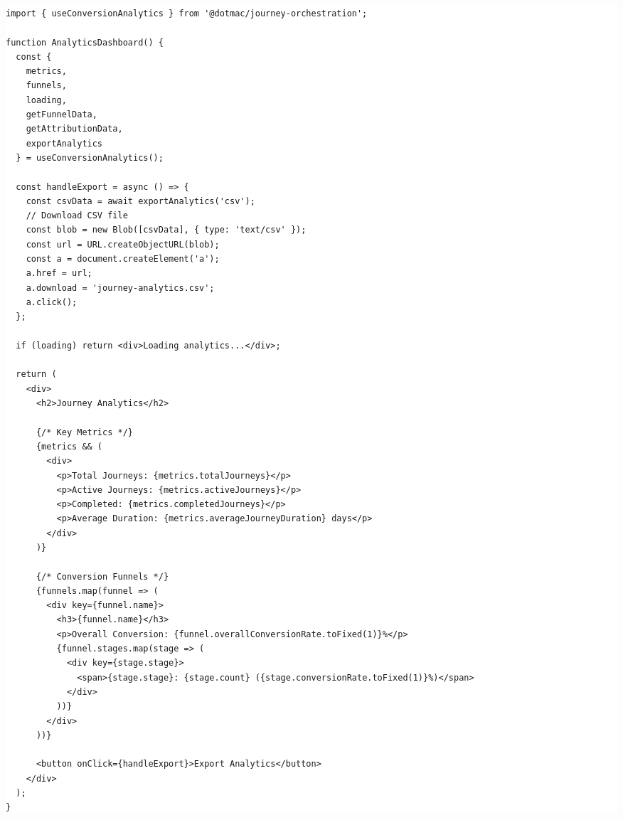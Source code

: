 ```tsx
import { useConversionAnalytics } from '@dotmac/journey-orchestration';

function AnalyticsDashboard() {
  const {
    metrics,
    funnels,
    loading,
    getFunnelData,
    getAttributionData,
    exportAnalytics
  } = useConversionAnalytics();

  const handleExport = async () => {
    const csvData = await exportAnalytics('csv');
    // Download CSV file
    const blob = new Blob([csvData], { type: 'text/csv' });
    const url = URL.createObjectURL(blob);
    const a = document.createElement('a');
    a.href = url;
    a.download = 'journey-analytics.csv';
    a.click();
  };

  if (loading) return <div>Loading analytics...</div>;

  return (
    <div>
      <h2>Journey Analytics</h2>

      {/* Key Metrics */}
      {metrics && (
        <div>
          <p>Total Journeys: {metrics.totalJourneys}</p>
          <p>Active Journeys: {metrics.activeJourneys}</p>
          <p>Completed: {metrics.completedJourneys}</p>
          <p>Average Duration: {metrics.averageJourneyDuration} days</p>
        </div>
      )}

      {/* Conversion Funnels */}
      {funnels.map(funnel => (
        <div key={funnel.name}>
          <h3>{funnel.name}</h3>
          <p>Overall Conversion: {funnel.overallConversionRate.toFixed(1)}%</p>
          {funnel.stages.map(stage => (
            <div key={stage.stage}>
              <span>{stage.stage}: {stage.count} ({stage.conversionRate.toFixed(1)}%)</span>
            </div>
          ))}
        </div>
      ))}

      <button onClick={handleExport}>Export Analytics</button>
    </div>
  );
}
```
